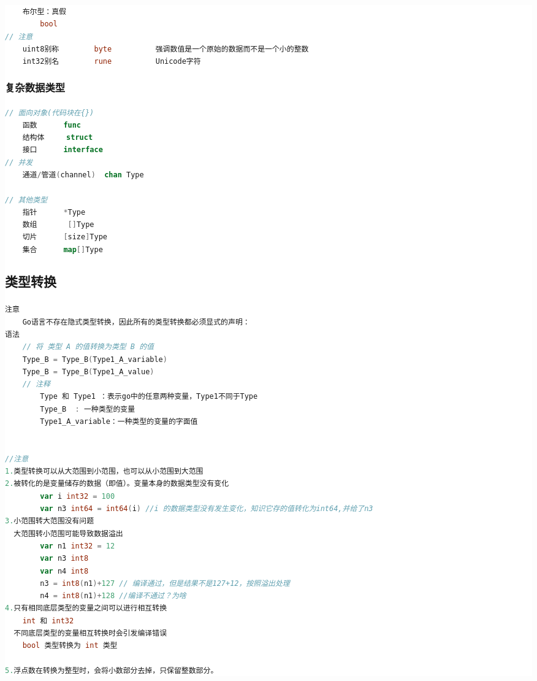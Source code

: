 ```go
    布尔型：真假            
        bool
// 注意
	uint8别称        byte          强调数值是一个原始的数据而不是一个小的整数
    int32别名        rune          Unicode字符  
```

### 复杂数据类型

```go
// 面向对象(代码块在{})
	函数		func
	结构体		struct
	接口		interface
// 并发
	通道/管道(channel)	chan Type

// 其他类型
    指针		*Type
    数组       []Type                
    切片		[size]Type
    集合		map[]Type      
```

## 类型转换

```go
注意
	Go语言不存在隐式类型转换，因此所有的类型转换都必须显式的声明：
语法
    // 将 类型 A 的值转换为类型 B 的值
	Type_B = Type_B(Type1_A_variable)
	Type_B = Type_B(Type1_A_value)
	// 注释
		Type 和 Type1 ：表示go中的任意两种变量，Type1不同于Type
		Type_B  : 一种类型的变量
		Type1_A_variable：一种类型的变量的字面值


//注意
1.类型转换可以从大范围到小范围，也可以从小范围到大范围
2.被转化的是变量储存的数据（即值）。变量本身的数据类型没有变化
        var i int32 = 100
        var n3 int64 = int64(i) //i 的数据类型没有发生变化，知识它存的值转化为int64,并给了n3
3.小范围转大范围没有问题
  大范围转小范围可能导致数据溢出
        var n1 int32 = 12
        var n3 int8
        var n4 int8
        n3 = int8(n1)+127 // 编译通过，但是结果不是127+12，按照溢出处理
        n4 = int8(n1)+128 //编译不通过？为啥
4.只有相同底层类型的变量之间可以进行相互转换
	int 和 int32
  不同底层类型的变量相互转换时会引发编译错误
	bool 类型转换为 int 类型

5.浮点数在转换为整型时，会将小数部分去掉，只保留整数部分。
```
